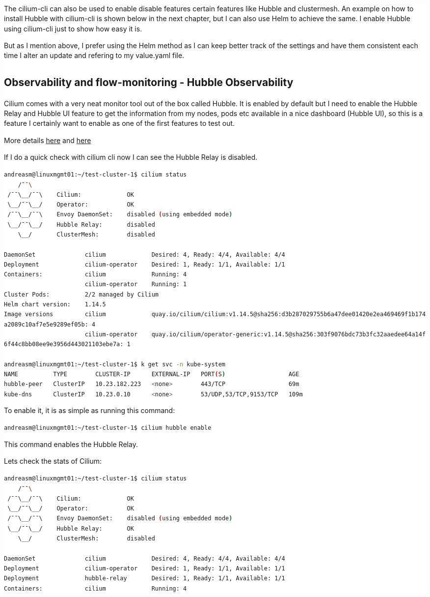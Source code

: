 The cilium-cli can also be used to enable disable features certain features like Hubble and clustermesh. An example on how to install Hubble with cilium-cli is shown below in the next chapter, but I can also use Helm to achieve the same. I enable Hubble using cilium-cli just to show how easy it is.

But as I mention above, I prefer using the Helm method as I can keep better track of the settings and have them consistent each time I alter an update and refering to my value.yaml file.

## Observability and flow-monitoring - Hubble Observability

Cilium comes with a very neat monitor tool out of the box called Hubble. It is enabled by default but I need to enable the Hubble Relay and Hubble UI feature to get the information from my nodes, pods etc available in a nice dashboard (Hubble UI), so this is a feature I certainly want to enable as one of the first features to test out. 

More details [here](https://docs.cilium.io/en/stable/gettingstarted/hubble/) and [here](https://docs.cilium.io/en/stable/gettingstarted/hubble_setup/)

If I do a quick check with cilium cli now I can see the Hubble Relay is disabled. 

```bash
andreasm@linuxmgmt01:~/test-cluster-1$ cilium status
    /¯¯\
 /¯¯\__/¯¯\    Cilium:             OK
 \__/¯¯\__/    Operator:           OK
 /¯¯\__/¯¯\    Envoy DaemonSet:    disabled (using embedded mode)
 \__/¯¯\__/    Hubble Relay:       disabled
    \__/       ClusterMesh:        disabled

DaemonSet              cilium             Desired: 4, Ready: 4/4, Available: 4/4
Deployment             cilium-operator    Desired: 1, Ready: 1/1, Available: 1/1
Containers:            cilium             Running: 4
                       cilium-operator    Running: 1
Cluster Pods:          2/2 managed by Cilium
Helm chart version:    1.14.5
Image versions         cilium             quay.io/cilium/cilium:v1.14.5@sha256:d3b287029755b6a47dee01420e2ea469469f1b174a2089c10af7e5e9289ef05b: 4
                       cilium-operator    quay.io/cilium/operator-generic:v1.14.5@sha256:303f9076bdc73b3fc32aaedee64a14f6f44c8bb08ee9e3956d443021103ebe7a: 1

andreasm@linuxmgmt01:~/test-cluster-1$ k get svc -n kube-system
NAME          TYPE        CLUSTER-IP      EXTERNAL-IP   PORT(S)                  AGE
hubble-peer   ClusterIP   10.23.182.223   <none>        443/TCP                  69m
kube-dns      ClusterIP   10.23.0.10      <none>        53/UDP,53/TCP,9153/TCP   109m
```

To enable it, it is as simple as running this command:

```bash
andreasm@linuxmgmt01:~/test-cluster-1$ cilium hubble enable
```

This command enables the Hubble Relay.

Lets check the stats of Cilium:

```bash
andreasm@linuxmgmt01:~/test-cluster-1$ cilium status
    /¯¯\
 /¯¯\__/¯¯\    Cilium:             OK
 \__/¯¯\__/    Operator:           OK
 /¯¯\__/¯¯\    Envoy DaemonSet:    disabled (using embedded mode)
 \__/¯¯\__/    Hubble Relay:       OK
    \__/       ClusterMesh:        disabled

DaemonSet              cilium             Desired: 4, Ready: 4/4, Available: 4/4
Deployment             cilium-operator    Desired: 1, Ready: 1/1, Available: 1/1
Deployment             hubble-relay       Desired: 1, Ready: 1/1, Available: 1/1
Containers:            cilium             Running: 4
```